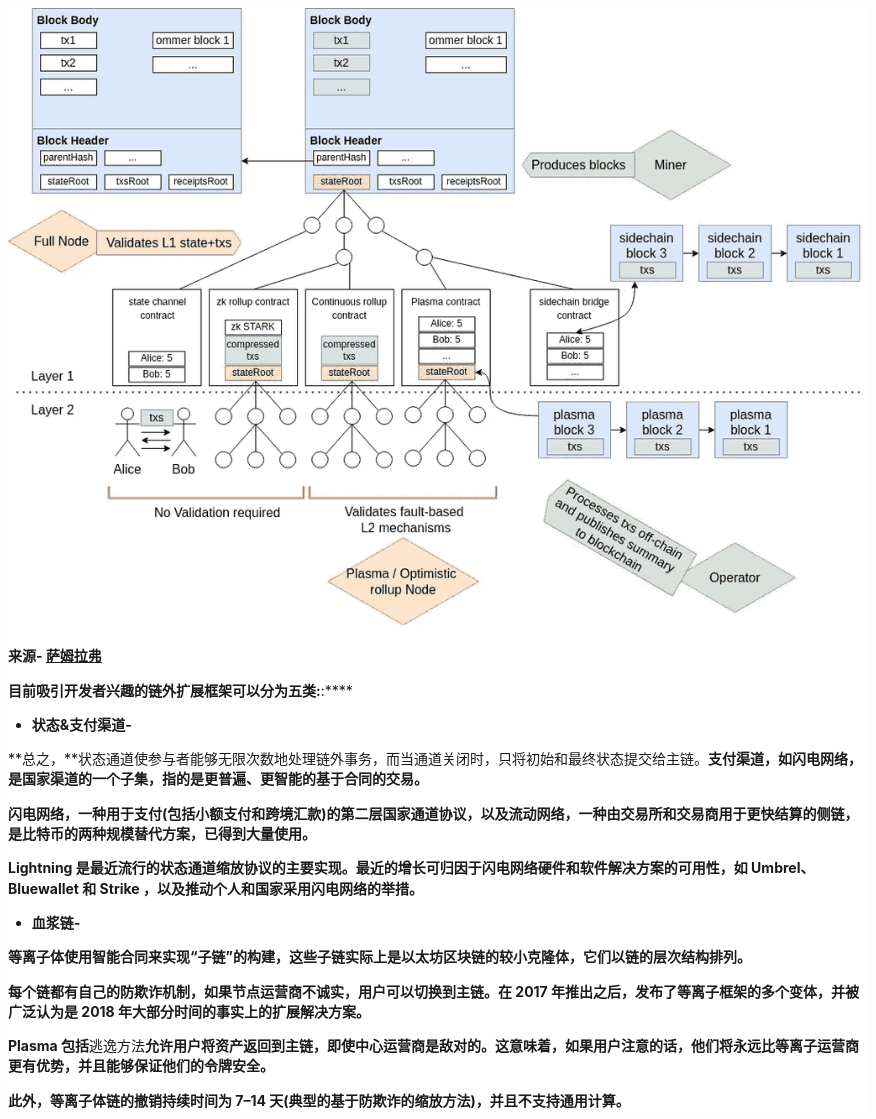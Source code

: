 **![](img/584526133fa4295ef7eeb0078b4c2e80.png)**

**来源- [萨姆拉弗](https://twitter.com/samlafer)**

**目前吸引开发者兴趣的链外扩展框架可以分为五类:**:****

*   ****状态&支付渠道-****

**总之，**状态通道使参与者能够无限次数地处理链外事务，而当通道关闭时，只将初始和最终状态提交给主链。**支付渠道，如闪电网络，是国家渠道的一个子集，指的是更普遍、更智能的基于合同的交易。**

****闪电网络**，一种用于支付(包括小额支付和跨境汇款)的第二层国家通道协议，以及**流动网络**，一种由交易所和交易商用于更快结算的侧链，是比特币的两种规模替代方案，已得到大量使用。**

**Lightning 是最近流行的状态通道缩放协议的主要实现。最近的增长可归因于闪电网络硬件和软件解决方案的可用性，如 **Umbrel、Bluewallet 和 Strike** ，以及推动个人和国家采用闪电网络的举措。**

*   ****血浆链-****

**等离子体使用智能合同来实现“子链”的构建，这些子链实际上是以太坊区块链的较小克隆体，它们以链的层次结构排列。**

**每个链都有自己的防欺诈机制，如果节点运营商不诚实，用户可以切换到主链。在 2017 年推出之后，发布了等离子框架的多个变体，并被广泛认为是 2018 年大部分时间的事实上的扩展解决方案。**

**Plasma 包括**逃逸方法**允许用户将资产返回到主链，即使中心运营商是敌对的。这意味着，如果用户注意的话，他们将永远比等离子运营商更有优势，并且能够保证他们的令牌安全。**

**此外，**等离子体链的撤销持续时间为 7–14 天**(典型的基于防欺诈的缩放方法)，并且不支持通用计算。**
